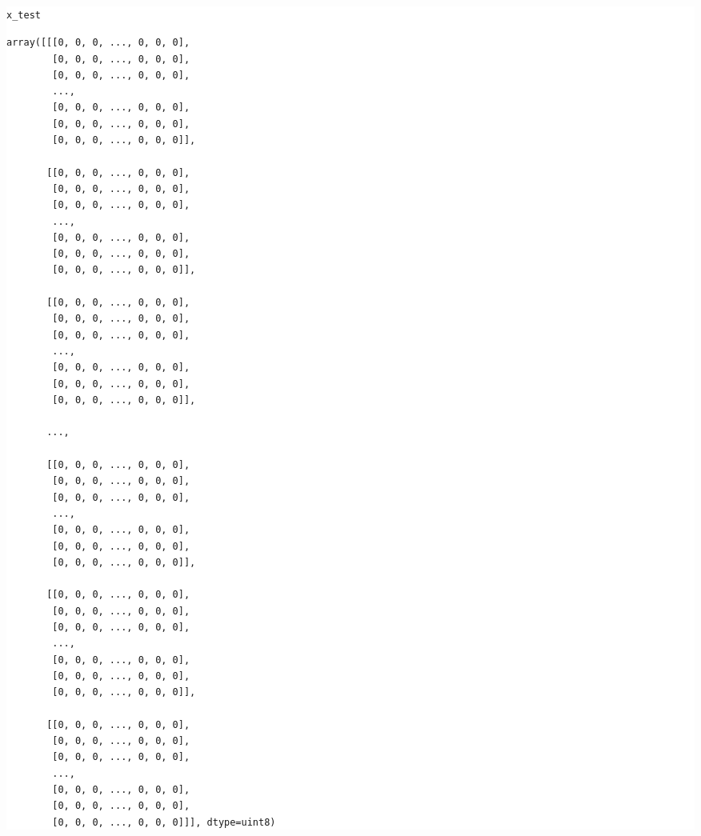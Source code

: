 


```python
x_test
```




    array([[[0, 0, 0, ..., 0, 0, 0],
            [0, 0, 0, ..., 0, 0, 0],
            [0, 0, 0, ..., 0, 0, 0],
            ...,
            [0, 0, 0, ..., 0, 0, 0],
            [0, 0, 0, ..., 0, 0, 0],
            [0, 0, 0, ..., 0, 0, 0]],
    
           [[0, 0, 0, ..., 0, 0, 0],
            [0, 0, 0, ..., 0, 0, 0],
            [0, 0, 0, ..., 0, 0, 0],
            ...,
            [0, 0, 0, ..., 0, 0, 0],
            [0, 0, 0, ..., 0, 0, 0],
            [0, 0, 0, ..., 0, 0, 0]],
    
           [[0, 0, 0, ..., 0, 0, 0],
            [0, 0, 0, ..., 0, 0, 0],
            [0, 0, 0, ..., 0, 0, 0],
            ...,
            [0, 0, 0, ..., 0, 0, 0],
            [0, 0, 0, ..., 0, 0, 0],
            [0, 0, 0, ..., 0, 0, 0]],
    
           ...,
    
           [[0, 0, 0, ..., 0, 0, 0],
            [0, 0, 0, ..., 0, 0, 0],
            [0, 0, 0, ..., 0, 0, 0],
            ...,
            [0, 0, 0, ..., 0, 0, 0],
            [0, 0, 0, ..., 0, 0, 0],
            [0, 0, 0, ..., 0, 0, 0]],
    
           [[0, 0, 0, ..., 0, 0, 0],
            [0, 0, 0, ..., 0, 0, 0],
            [0, 0, 0, ..., 0, 0, 0],
            ...,
            [0, 0, 0, ..., 0, 0, 0],
            [0, 0, 0, ..., 0, 0, 0],
            [0, 0, 0, ..., 0, 0, 0]],
    
           [[0, 0, 0, ..., 0, 0, 0],
            [0, 0, 0, ..., 0, 0, 0],
            [0, 0, 0, ..., 0, 0, 0],
            ...,
            [0, 0, 0, ..., 0, 0, 0],
            [0, 0, 0, ..., 0, 0, 0],
            [0, 0, 0, ..., 0, 0, 0]]], dtype=uint8)
